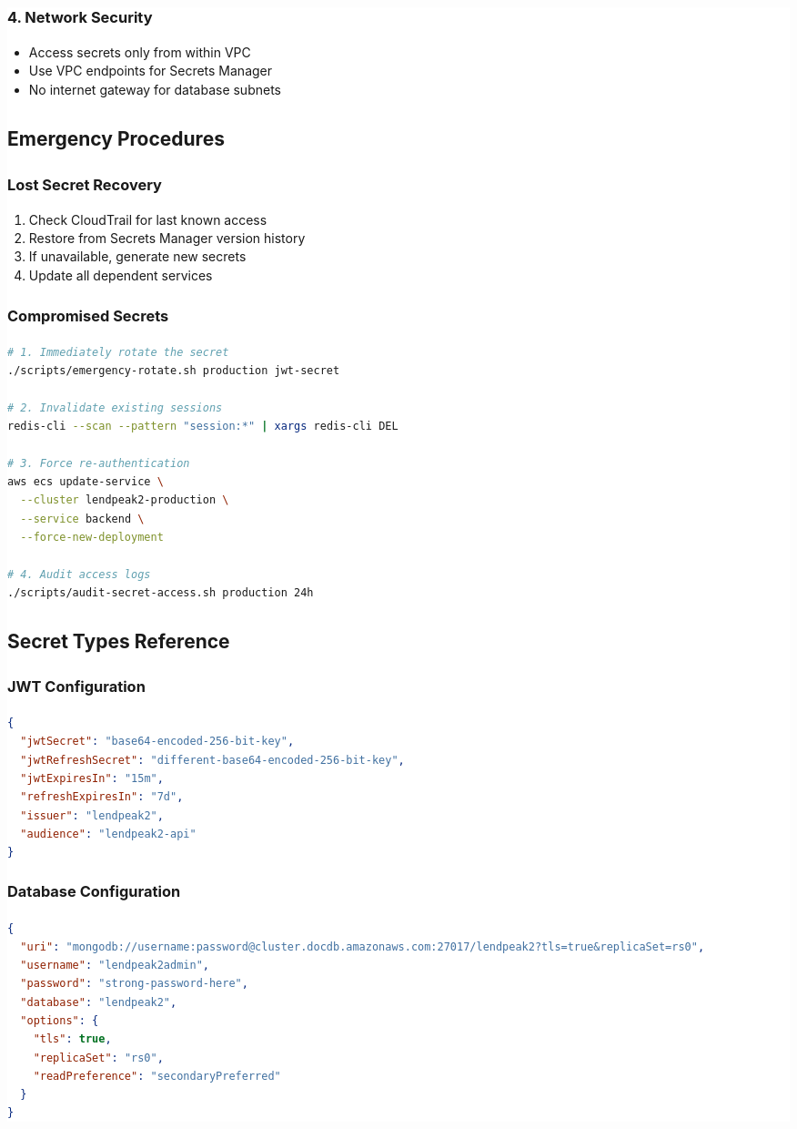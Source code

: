 ### 4. Network Security
- Access secrets only from within VPC
- Use VPC endpoints for Secrets Manager
- No internet gateway for database subnets

## Emergency Procedures

### Lost Secret Recovery
1. Check CloudTrail for last known access
2. Restore from Secrets Manager version history
3. If unavailable, generate new secrets
4. Update all dependent services

### Compromised Secrets
```bash
# 1. Immediately rotate the secret
./scripts/emergency-rotate.sh production jwt-secret

# 2. Invalidate existing sessions
redis-cli --scan --pattern "session:*" | xargs redis-cli DEL

# 3. Force re-authentication
aws ecs update-service \
  --cluster lendpeak2-production \
  --service backend \
  --force-new-deployment

# 4. Audit access logs
./scripts/audit-secret-access.sh production 24h
```

## Secret Types Reference

### JWT Configuration
```json
{
  "jwtSecret": "base64-encoded-256-bit-key",
  "jwtRefreshSecret": "different-base64-encoded-256-bit-key",
  "jwtExpiresIn": "15m",
  "refreshExpiresIn": "7d",
  "issuer": "lendpeak2",
  "audience": "lendpeak2-api"
}
```

### Database Configuration
```json
{
  "uri": "mongodb://username:password@cluster.docdb.amazonaws.com:27017/lendpeak2?tls=true&replicaSet=rs0",
  "username": "lendpeak2admin",
  "password": "strong-password-here",
  "database": "lendpeak2",
  "options": {
    "tls": true,
    "replicaSet": "rs0",
    "readPreference": "secondaryPreferred"
  }
}
```
